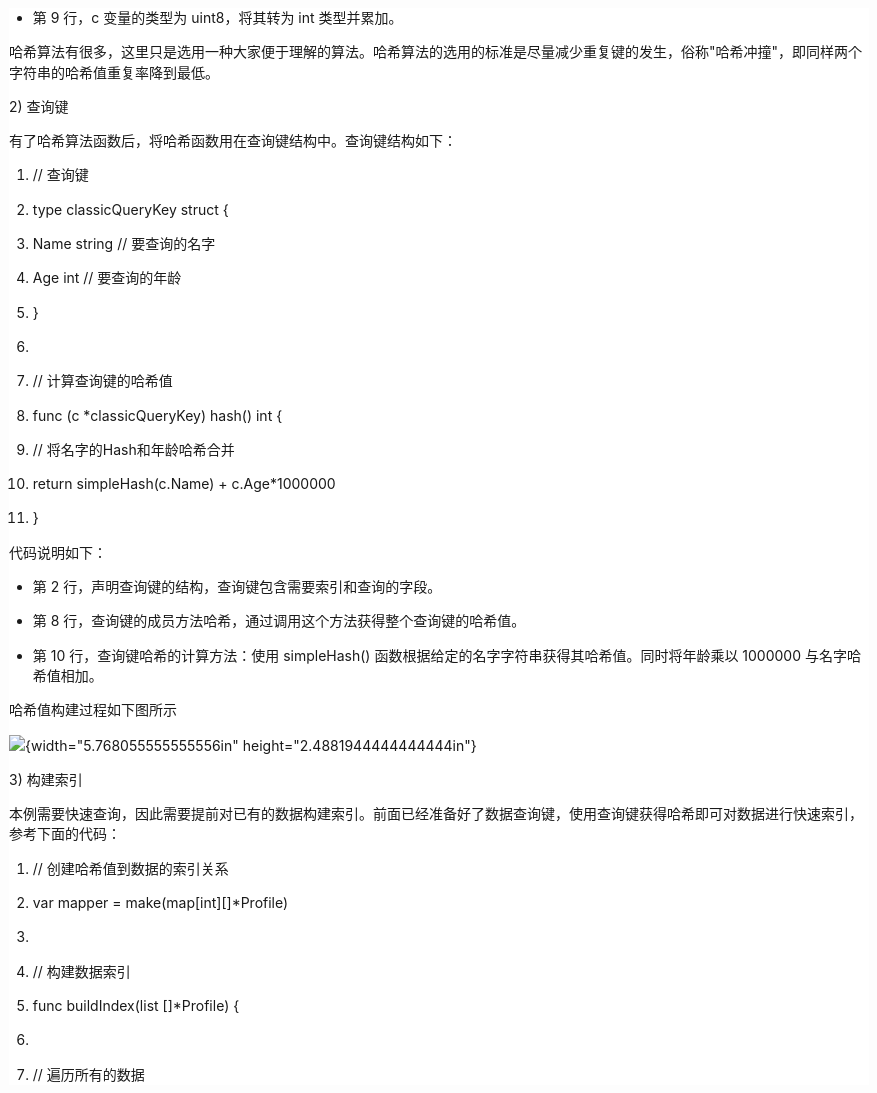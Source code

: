 -   第 9 行，c 变量的类型为 uint8，将其转为 int 类型并累加。

哈希算法有很多，这里只是选用一种大家便于理解的算法。哈希算法的选用的标准是尽量减少重复键的发生，俗称"哈希冲撞"，即同样两个字符串的哈希值重复率降到最低。

2\) 查询键

有了哈希算法函数后，将哈希函数用在查询键结构中。查询键结构如下：

1.  // 查询键

2.  type classicQueryKey struct {

3.  Name string // 要查询的名字

4.  Age int // 要查询的年龄

5.  }

6.  

7.  // 计算查询键的哈希值

8.  func (c \*classicQueryKey) hash() int {

9.  // 将名字的Hash和年龄哈希合并

10. return simpleHash(c.Name) + c.Age\*1000000

11. }

代码说明如下：

-   第 2 行，声明查询键的结构，查询键包含需要索引和查询的字段。

-   第 8
    行，查询键的成员方法哈希，通过调用这个方法获得整个查询键的哈希值。

-   第 10 行，查询键哈希的计算方法：使用 simpleHash()
    函数根据给定的名字字符串获得其哈希值。同时将年龄乘以 1000000
    与名字哈希值相加。

哈希值构建过程如下图所示

![](media/image8.png){width="5.768055555555556in"
height="2.4881944444444444in"}

3\) 构建索引

本例需要快速查询，因此需要提前对已有的数据构建索引。前面已经准备好了数据查询键，使用查询键获得哈希即可对数据进行快速索引，参考下面的代码：

1.  // 创建哈希值到数据的索引关系

2.  var mapper = make(map\[int\]\[\]\*Profile)

3.  

4.  // 构建数据索引

5.  func buildIndex(list \[\]\*Profile) {

6.  

7.  // 遍历所有的数据
